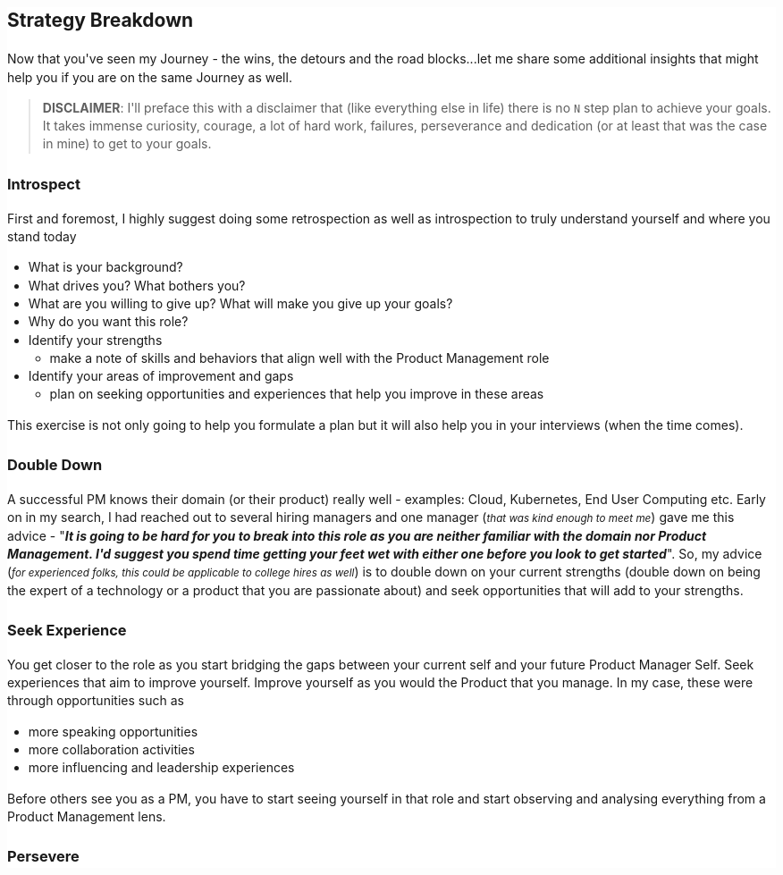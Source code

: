 </div>

## Strategy Breakdown

Now that you've seen my Journey - the wins, the detours and the road blocks...let me share some additional insights that might help you if you are on the same Journey as well. 

> **DISCLAIMER**: I'll preface this with a disclaimer that (like everything else in life) there is no `N` step plan to achieve your goals. It takes immense curiosity, courage, a lot of hard work, failures, perseverance and dedication (or at least that was the case in mine) to get to your goals. 

### Introspect

First and foremost, I highly suggest doing some retrospection as well as introspection to truly understand yourself and where you stand today
- What is your background? 
- What drives you? What bothers you? 
- What are you willing to give up? What will make you give up your goals?
- Why do you want this role? 
- Identify your strengths
  - make a note of skills and behaviors that align well with the Product Management role 
- Identify your areas of improvement and gaps
  - plan on seeking opportunities and experiences that help you improve in these areas

This exercise is not only going to help you formulate a plan but it will also help you in your interviews (when the time comes). 

### Double Down

A successful PM knows their domain (or their product) really well - examples: Cloud, Kubernetes, End User Computing etc. Early on in my search, I had reached out to several hiring managers and one manager (<small>*that was kind enough to meet me*</small>) gave me this advice - "***It is going to be hard for you to break into this role as you are neither familiar with the domain nor Product Management. I'd suggest you spend time getting your feet wet with either one before you look to get started***". So, my advice (<small>*for experienced folks, this could be applicable to college hires as well*</small>) is to double down on your current strengths (double down on being the expert of a technology or a product that you are passionate about) and seek opportunities that will add to your strengths. 

### Seek Experience

You get closer to the role as you start bridging the gaps between your current self and your future Product Manager Self. Seek experiences that aim to improve yourself. Improve yourself as you would the Product that you manage. In my case, these were through opportunities such as 
 - more speaking opportunities
 - more collaboration activities
 - more influencing and leadership experiences

Before others see you as a PM, you have to start seeing yourself in that role and start observing and analysing everything from a Product Management lens. 

### Persevere
